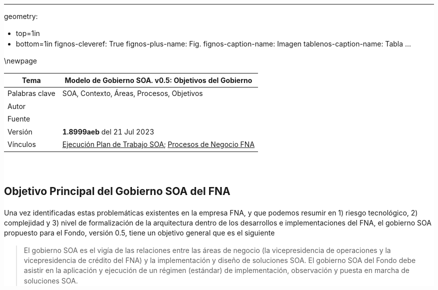 
---
geometry:
  - top=1in
  - bottom=1in
fignos-cleveref: True
fignos-plus-name: Fig.
fignos-caption-name: Imagen
tablenos-caption-name: Tabla
...

<div style="page-break-before: always;"></div>
\newpage

| Tema           | Modelo de Gobierno SOA. v0.5: **Objetivos del Gobierno** |
|----------------|--------------------------------------------------------------------------------|
| Palabras clave | SOA, Contexto, Áreas, Procesos, Objetivos                                      |
| Autor          |                                                                                |
| Fuente         |                                                                                |
| Versión        | **1.8999aeb** del 21 Jul 2023                                           |
| Vínculos       | [Ejecución Plan de Trabajo SOA](onenote:#N001d.sharepoint.com); [Procesos de Negocio FNA](onenote:#N003a.com)|

<br>

## Objetivo Principal del Gobierno SOA del FNA
Una vez identificadas estas problemáticas existentes en la empresa FNA, y que podemos resumir en 1) riesgo tecnológico, 2) complejidad y 3) nivel de formalización de la arquitectura dentro de los desarrollos e implementaciones del FNA, el gobierno SOA propuesto para el Fondo, versión 0.5, tiene un objetivo general que es el siguiente

> El gobierno SOA es el vigía de las relaciones entre las áreas de negocio (la vicepresidencia de operaciones y la vicepresidencia de crédito del FNA) y la implementación y diseño de soluciones SOA. El gobierno SOA del Fondo debe asistir en la aplicación y ejecución de un régimen (estándar) de implementación, observación y puesta en marcha de soluciones SOA.
